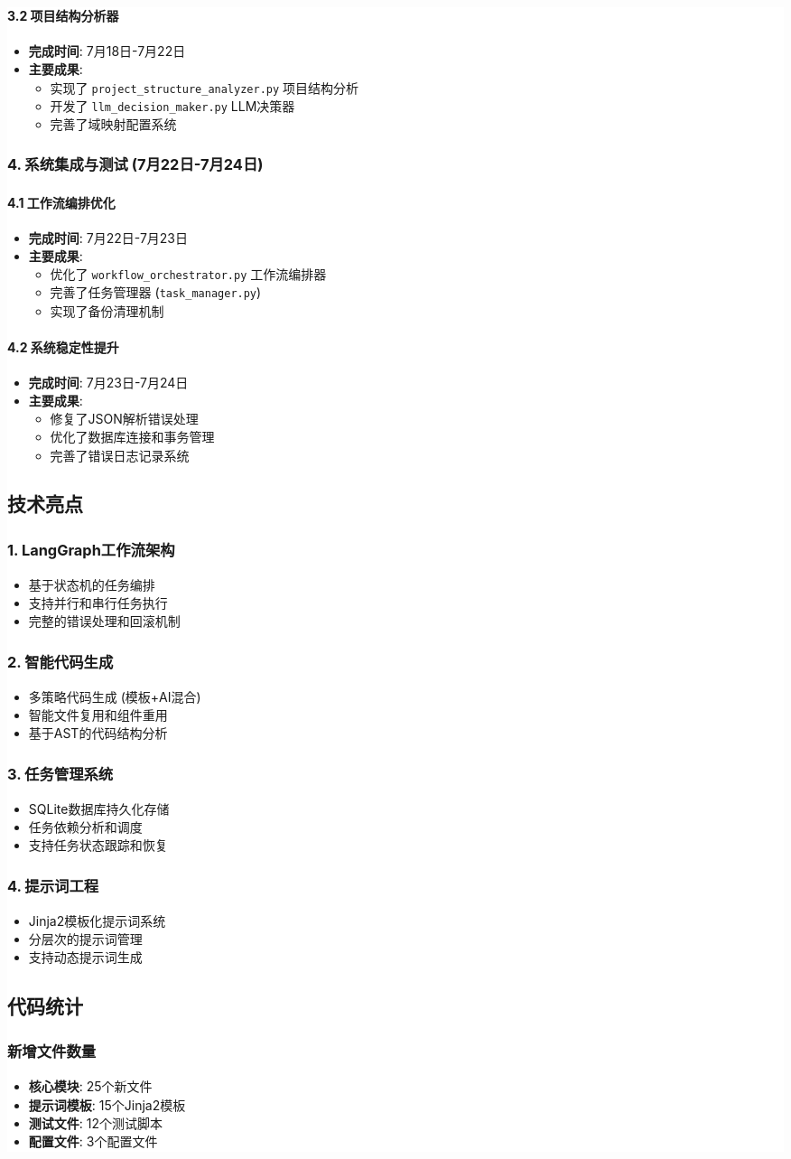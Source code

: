 #### 3.2 项目结构分析器
- **完成时间**: 7月18日-7月22日
- **主要成果**:
  - 实现了 `project_structure_analyzer.py` 项目结构分析
  - 开发了 `llm_decision_maker.py` LLM决策器
  - 完善了域映射配置系统

### 4. 系统集成与测试 (7月22日-7月24日)

#### 4.1 工作流编排优化
- **完成时间**: 7月22日-7月23日
- **主要成果**:
  - 优化了 `workflow_orchestrator.py` 工作流编排器
  - 完善了任务管理器 (`task_manager.py`)
  - 实现了备份清理机制

#### 4.2 系统稳定性提升
- **完成时间**: 7月23日-7月24日
- **主要成果**:
  - 修复了JSON解析错误处理
  - 优化了数据库连接和事务管理
  - 完善了错误日志记录系统

## 技术亮点

### 1. LangGraph工作流架构
- 基于状态机的任务编排
- 支持并行和串行任务执行
- 完整的错误处理和回滚机制

### 2. 智能代码生成
- 多策略代码生成 (模板+AI混合)
- 智能文件复用和组件重用
- 基于AST的代码结构分析

### 3. 任务管理系统
- SQLite数据库持久化存储
- 任务依赖分析和调度
- 支持任务状态跟踪和恢复

### 4. 提示词工程
- Jinja2模板化提示词系统
- 分层次的提示词管理
- 支持动态提示词生成

## 代码统计

### 新增文件数量
- **核心模块**: 25个新文件
- **提示词模板**: 15个Jinja2模板
- **测试文件**: 12个测试脚本
- **配置文件**: 3个配置文件
